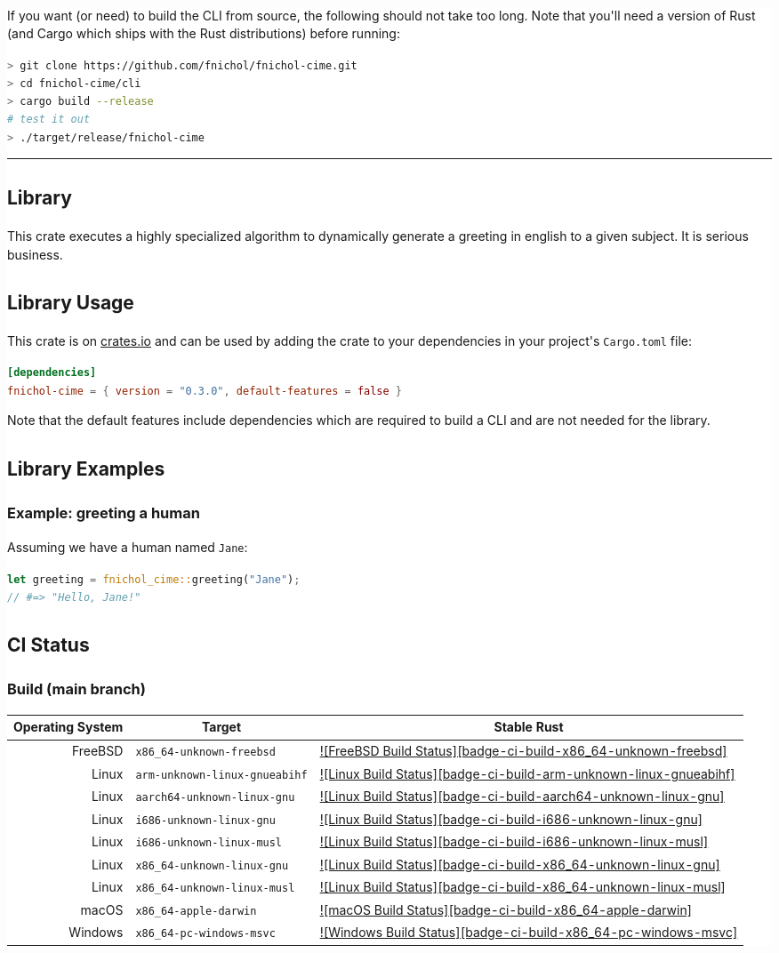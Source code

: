 If you want (or need) to build the CLI from source, the following should not
take too long. Note that you'll need a version of Rust (and Cargo which ships
with the Rust distributions) before running:

```sh
> git clone https://github.com/fnichol/fnichol-cime.git
> cd fnichol-cime/cli
> cargo build --release
# test it out
> ./target/release/fnichol-cime
```

---

## Library

This crate executes a highly specialized algorithm to dynamically generate a
greeting in english to a given subject. It is serious business.

## Library Usage

This crate is on [crates.io](https://crates.io/crates/fnichol-cime) and can be
used by adding the crate to your dependencies in your project's `Cargo.toml`
file:

```toml
[dependencies]
fnichol-cime = { version = "0.3.0", default-features = false }
```

Note that the default features include dependencies which are required to build
a CLI and are not needed for the library.

## Library Examples

### Example: greeting a human

Assuming we have a human named `Jane`:

```rust
let greeting = fnichol_cime::greeting("Jane");
// #=> "Hello, Jane!"
```

## CI Status

### Build (main branch)

| Operating System | Target                        | Stable Rust                                                                     |
| ---------------: | ----------------------------- | ------------------------------------------------------------------------------- |
|          FreeBSD | `x86_64-unknown-freebsd`      | [![FreeBSD Build Status][badge-ci-build-x86_64-unknown-freebsd]][ci-staging]    |
|            Linux | `arm-unknown-linux-gnueabihf` | [![Linux Build Status][badge-ci-build-arm-unknown-linux-gnueabihf]][ci-staging] |
|            Linux | `aarch64-unknown-linux-gnu`   | [![Linux Build Status][badge-ci-build-aarch64-unknown-linux-gnu]][ci-staging]   |
|            Linux | `i686-unknown-linux-gnu`      | [![Linux Build Status][badge-ci-build-i686-unknown-linux-gnu]][ci-staging]      |
|            Linux | `i686-unknown-linux-musl`     | [![Linux Build Status][badge-ci-build-i686-unknown-linux-musl]][ci-staging]     |
|            Linux | `x86_64-unknown-linux-gnu`    | [![Linux Build Status][badge-ci-build-x86_64-unknown-linux-gnu]][ci-staging]    |
|            Linux | `x86_64-unknown-linux-musl`   | [![Linux Build Status][badge-ci-build-x86_64-unknown-linux-musl]][ci-staging]   |
|            macOS | `x86_64-apple-darwin`         | [![macOS Build Status][badge-ci-build-x86_64-apple-darwin]][ci-staging]         |
|          Windows | `x86_64-pc-windows-msvc`      | [![Windows Build Status][badge-ci-build-x86_64-pc-windows-msvc]][ci-staging]    |


[badge-bors]: https://bors.tech/images/badge_small.svg
[badge-docs]: https://docs.rs/fnichol-cime/badge.svg?style=flat-square
[bors-dashboard]: https://app.bors.tech/repositories/32089
[ci]: https://cirrus-ci.com/github/fnichol/fnichol-cime
[ci-staging]: https://cirrus-ci.com/github/fnichol/fnichol-cime/staging
[crate]: https://crates.io/crates/fnichol-cime
[docker]: https://hub.docker.com/r/fnichol/fnichol-cime
[docs]: https://docs.rs/fnichol-cime
[fnichol]: https://github.com/fnichol
[github]: https://github.com/fnichol/fnichol-cime
[github-releases]: https://github.com/fnichol/fnichol-cime/releases
[issues]: https://github.com/fnichol/fnichol-cime/issues